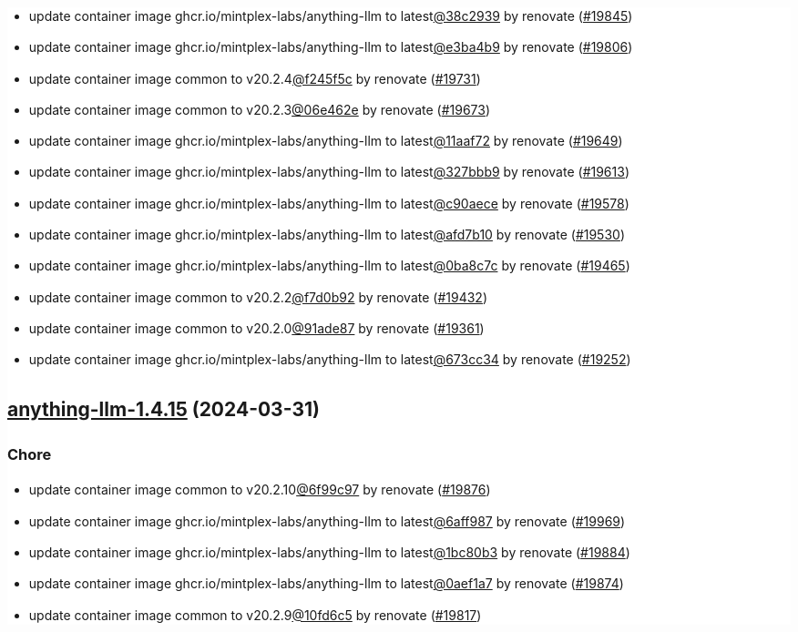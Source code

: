 - update container image ghcr.io/mintplex-labs/anything-llm to latest[@38c2939](https://github.com/38c2939) by renovate ([#19845](https://github.com/truecharts/charts/issues/19845))

- update container image ghcr.io/mintplex-labs/anything-llm to latest[@e3ba4b9](https://github.com/e3ba4b9) by renovate ([#19806](https://github.com/truecharts/charts/issues/19806))

- update container image common to v20.2.4[@f245f5c](https://github.com/f245f5c) by renovate ([#19731](https://github.com/truecharts/charts/issues/19731))

- update container image common to v20.2.3[@06e462e](https://github.com/06e462e) by renovate ([#19673](https://github.com/truecharts/charts/issues/19673))

- update container image ghcr.io/mintplex-labs/anything-llm to latest[@11aaf72](https://github.com/11aaf72) by renovate ([#19649](https://github.com/truecharts/charts/issues/19649))

- update container image ghcr.io/mintplex-labs/anything-llm to latest[@327bbb9](https://github.com/327bbb9) by renovate ([#19613](https://github.com/truecharts/charts/issues/19613))

- update container image ghcr.io/mintplex-labs/anything-llm to latest[@c90aece](https://github.com/c90aece) by renovate ([#19578](https://github.com/truecharts/charts/issues/19578))

- update container image ghcr.io/mintplex-labs/anything-llm to latest[@afd7b10](https://github.com/afd7b10) by renovate ([#19530](https://github.com/truecharts/charts/issues/19530))

- update container image ghcr.io/mintplex-labs/anything-llm to latest[@0ba8c7c](https://github.com/0ba8c7c) by renovate ([#19465](https://github.com/truecharts/charts/issues/19465))

- update container image common to v20.2.2[@f7d0b92](https://github.com/f7d0b92) by renovate ([#19432](https://github.com/truecharts/charts/issues/19432))

- update container image common to v20.2.0[@91ade87](https://github.com/91ade87) by renovate ([#19361](https://github.com/truecharts/charts/issues/19361))

- update container image ghcr.io/mintplex-labs/anything-llm to latest[@673cc34](https://github.com/673cc34) by renovate ([#19252](https://github.com/truecharts/charts/issues/19252))


## [anything-llm-1.4.15](https://github.com/truecharts/charts/compare/anything-llm-1.3.0...anything-llm-1.4.15) (2024-03-31)

### Chore



- update container image common to v20.2.10[@6f99c97](https://github.com/6f99c97) by renovate ([#19876](https://github.com/truecharts/charts/issues/19876))

- update container image ghcr.io/mintplex-labs/anything-llm to latest[@6aff987](https://github.com/6aff987) by renovate ([#19969](https://github.com/truecharts/charts/issues/19969))

- update container image ghcr.io/mintplex-labs/anything-llm to latest[@1bc80b3](https://github.com/1bc80b3) by renovate ([#19884](https://github.com/truecharts/charts/issues/19884))

- update container image ghcr.io/mintplex-labs/anything-llm to latest[@0aef1a7](https://github.com/0aef1a7) by renovate ([#19874](https://github.com/truecharts/charts/issues/19874))

- update container image common to v20.2.9[@10fd6c5](https://github.com/10fd6c5) by renovate ([#19817](https://github.com/truecharts/charts/issues/19817))
